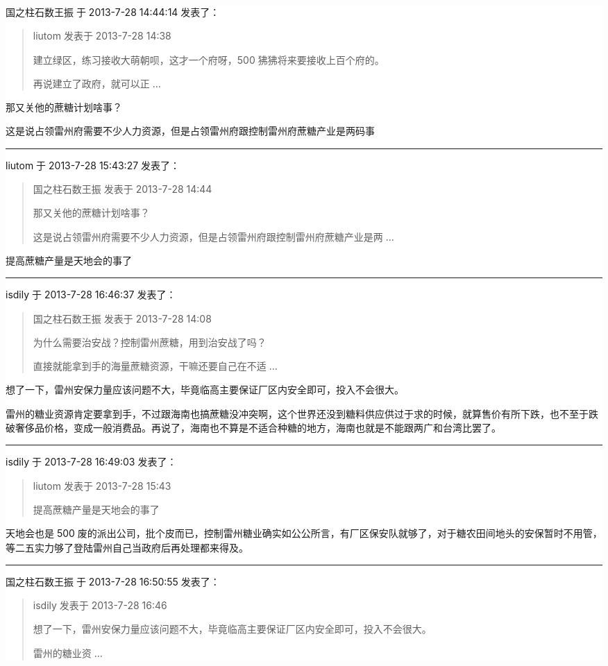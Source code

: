 国之柱石数王振 于 2013-7-28 14:44:14 发表了：

> liutom 发表于 2013-7-28 14:38
>
> 建立绿区，练习接收大萌朝呗，这才一个府呀，500 狒狒将来要接收上百个府的。
>
> 再说建立了政府，就可以正 ...

那又关他的蔗糖计划啥事？

这是说占领雷州府需要不少人力资源，但是占领雷州府跟控制雷州府蔗糖产业是两码事

---

liutom 于 2013-7-28 15:43:27 发表了：

> 国之柱石数王振 发表于 2013-7-28 14:44
>
> 那又关他的蔗糖计划啥事？
>
> 这是说占领雷州府需要不少人力资源，但是占领雷州府跟控制雷州府蔗糖产业是两 ...

提高蔗糖产量是天地会的事了

---

isdily 于 2013-7-28 16:46:37 发表了：

> 国之柱石数王振 发表于 2013-7-28 14:08
>
> 为什么需要治安战？控制雷州蔗糖，用到治安战了吗？
>
> 直接就能拿到手的海量蔗糖资源，干嘛还要自己在不适 ...

想了一下，雷州安保力量应该问题不大，毕竟临高主要保证厂区内安全即可，投入不会很大。

雷州的糖业资源肯定要拿到手，不过跟海南也搞蔗糖没冲突啊，这个世界还没到糖料供应供过于求的时候，就算售价有所下跌，也不至于跌破奢侈品价格，变成一般消费品。再说了，海南也不算是不适合种糖的地方，海南也就是不能跟两广和台湾比罢了。

---

isdily 于 2013-7-28 16:49:03 发表了：

> liutom 发表于 2013-7-28 15:43
>
> 提高蔗糖产量是天地会的事了

天地会也是 500 废的派出公司，批个皮而已，控制雷州糖业确实如公公所言，有厂区保安队就够了，对于糖农田间地头的安保暂时不用管，等二五实力够了登陆雷州自己当政府后再处理都来得及。

---

国之柱石数王振 于 2013-7-28 16:50:55 发表了：

> isdily 发表于 2013-7-28 16:46
>
> 想了一下，雷州安保力量应该问题不大，毕竟临高主要保证厂区内安全即可，投入不会很大。
>
> 雷州的糖业资 ...
